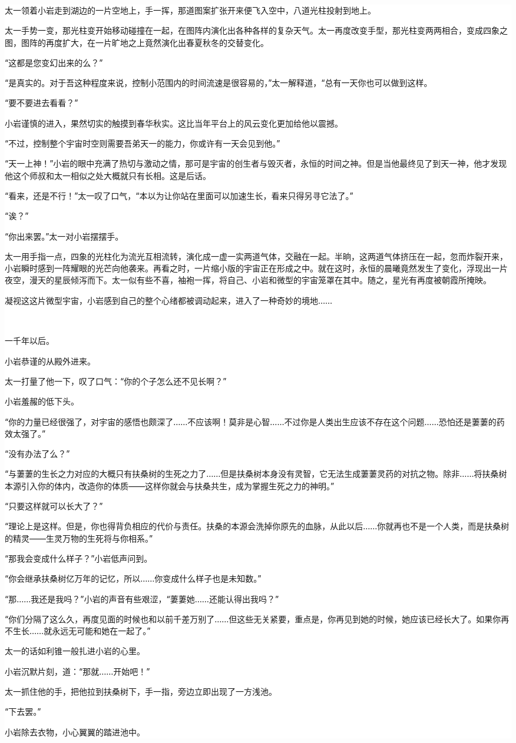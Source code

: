太一领着小岩走到湖边的一片空地上，手一挥，那道图案扩张开来便飞入空中，八道光柱投射到地上。

太一手势一变，那光柱变开始移动碰撞在一起，在图阵内演化出各种各样的复杂天气。太一再度改变手型，那光柱变两两相合，变成四象之图，图阵的再度扩大，在一片旷地之上竟然演化出春夏秋冬的交替变化。

“这都是您变幻出来的么？”

“是真实的。对于吾这种程度来说，控制小范围内的时间流速是很容易的，”太一解释道，“总有一天你也可以做到这样。

“要不要进去看看？”

小岩谨慎的进入，果然切实的触摸到春华秋实。这比当年平台上的风云变化更加给他以震撼。

“不过，控制整个宇宙时空则需要吾弟天一的能力，你或许有一天会见到他。”

“天一上神！”小岩的眼中充满了热切与激动之情，那可是宇宙的创生者与毁灭者，永恒的时间之神。但是当他最终见了到天一神，他才发现他这个师叔和太一相似之处大概就只有长相。这是后话。

“看来，还是不行！”太一叹了口气，“本以为让你站在里面可以加速生长，看来只得另寻它法了。”

“诶？”

“你出来罢。”太一对小岩摆摆手。

太一用手指一点，四象的光柱化为流光互相流转，演化成一虚一实两道气体，交融在一起。半晌，这两道气体挤压在一起，忽而炸裂开来，小岩瞬时感到一阵耀眼的光芒向他袭来。再看之时，一片缩小版的宇宙正在形成之中。就在这时，永恒的晨曦竟然发生了变化，浮现出一片夜空，漫天的星辰倾泻而下。太一似有些不喜，袖袍一挥，将自己、小岩和微型的宇宙笼罩在其中。随之，星光有再度被朝霞所掩映。

凝视这这片微型宇宙，小岩感到自己的整个心绪都被调动起来，进入了一种奇妙的境地……

&nbsp;

一千年以后。

小岩恭谨的从殿外进来。

太一打量了他一下，叹了口气：“你的个子怎么还不见长啊？”

小岩羞赧的低下头。

“你的力量已经很强了，对宇宙的感悟也颇深了……不应该啊！莫非是心智……不过你是人类出生应该不存在这个问题……恐怕还是萋萋的药效太强了。”

“没有办法了么？”

“与萋萋的生长之力对应的大概只有扶桑树的生死之力了……但是扶桑树本身没有灵智，它无法生成萋萋灵药的对抗之物。除非……将扶桑树本源引入你的体内，改造你的体质――这样你就会与扶桑共生，成为掌握生死之力的神明。”

“只要这样就可以长大了？”

“理论上是这样。但是，你也得背负相应的代价与责任。扶桑的本源会洗掉你原先的血脉，从此以后……你就再也不是一个人类，而是扶桑树的精灵――生灵万物的生死将与你相系。”

“那我会变成什么样子？”小岩低声问到。

“你会继承扶桑树亿万年的记忆，所以……你变成什么样子也是未知数。”

“那……我还是我吗？”小岩的声音有些艰涩，“萋萋她……还能认得出我吗？”

“你们分隔了这么久，再度见面的时候也和以前千差万别了……但这些无关紧要，重点是，你再见到她的时候，她应该已经长大了。如果你再不生长……就永远无可能和她在一起了。”

太一的话如利锥一般扎进小岩的心里。

小岩沉默片刻，道：“那就……开始吧！”

太一抓住他的手，把他拉到扶桑树下，手一指，旁边立即出现了一方浅池。

“下去罢。”

小岩除去衣物，小心翼翼的踏进池中。

